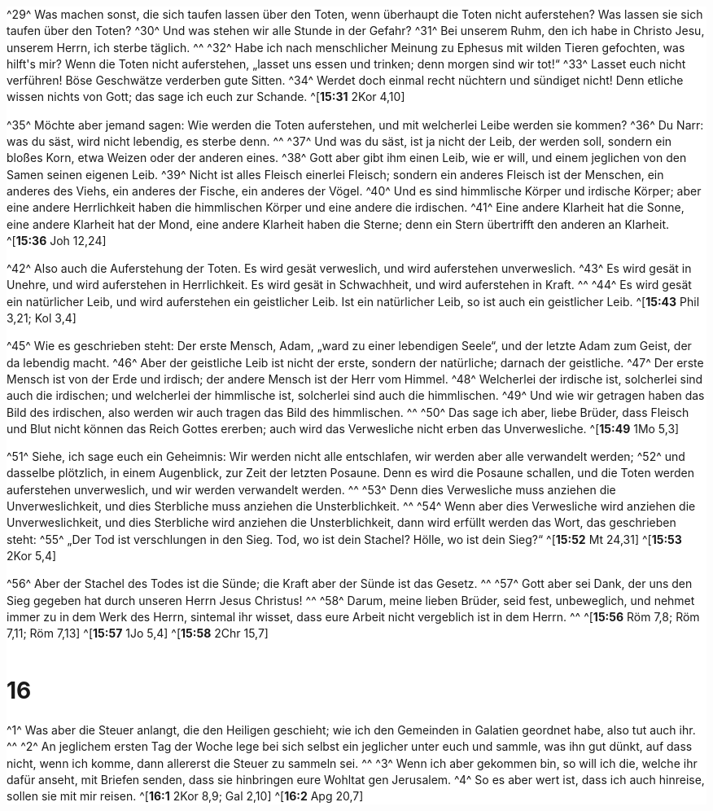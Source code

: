 ^29^ Was machen sonst, die sich taufen lassen über den Toten, wenn überhaupt die Toten nicht auferstehen? Was lassen sie sich taufen über den Toten? ^30^ Und was stehen wir alle Stunde in der Gefahr? ^31^ Bei unserem Ruhm, den ich habe in Christo Jesu, unserem Herrn, ich sterbe täglich. ^^ ^32^ Habe ich nach menschlicher Meinung zu Ephesus mit wilden Tieren gefochten, was hilft's mir? Wenn die Toten nicht auferstehen, „lasset uns essen und trinken; denn morgen sind wir tot!“ ^33^ Lasset euch nicht verführen! Böse Geschwätze verderben gute Sitten. ^34^ Werdet doch einmal recht nüchtern und sündiget nicht! Denn etliche wissen nichts von Gott; das sage ich euch zur Schande. 
^[**15:31** 2Kor 4,10]

^35^ Möchte aber jemand sagen: Wie werden die Toten auferstehen, und mit welcherlei Leibe werden sie kommen? ^36^ Du Narr: was du säst, wird nicht lebendig, es sterbe denn. ^^ ^37^ Und was du säst, ist ja nicht der Leib, der werden soll, sondern ein bloßes Korn, etwa Weizen oder der anderen eines. ^38^ Gott aber gibt ihm einen Leib, wie er will, und einem jeglichen von den Samen seinen eigenen Leib. ^39^ Nicht ist alles Fleisch einerlei Fleisch; sondern ein anderes Fleisch ist der Menschen, ein anderes des Viehs, ein anderes der Fische, ein anderes der Vögel. ^40^ Und es sind himmlische Körper und irdische Körper; aber eine andere Herrlichkeit haben die himmlischen Körper und eine andere die irdischen. ^41^ Eine andere Klarheit hat die Sonne, eine andere Klarheit hat der Mond, eine andere Klarheit haben die Sterne; denn ein Stern übertrifft den anderen an Klarheit. 
^[**15:36** Joh 12,24]

^42^ Also auch die Auferstehung der Toten. Es wird gesät verweslich, und wird auferstehen unverweslich. ^43^ Es wird gesät in Unehre, und wird auferstehen in Herrlichkeit. Es wird gesät in Schwachheit, und wird auferstehen in Kraft. ^^ ^44^ Es wird gesät ein natürlicher Leib, und wird auferstehen ein geistlicher Leib. Ist ein natürlicher Leib, so ist auch ein geistlicher Leib. 
^[**15:43** Phil 3,21; Kol 3,4]

^45^ Wie es geschrieben steht: Der erste Mensch, Adam, „ward zu einer lebendigen Seele“, und der letzte Adam zum Geist, der da lebendig macht. ^46^ Aber der geistliche Leib ist nicht der erste, sondern der natürliche; darnach der geistliche. ^47^ Der erste Mensch ist von der Erde und irdisch; der andere Mensch ist der Herr vom Himmel. ^48^ Welcherlei der irdische ist, solcherlei sind auch die irdischen; und welcherlei der himmlische ist, solcherlei sind auch die himmlischen. ^49^ Und wie wir getragen haben das Bild des irdischen, also werden wir auch tragen das Bild des himmlischen. ^^ ^50^ Das sage ich aber, liebe Brüder, dass Fleisch und Blut nicht können das Reich Gottes ererben; auch wird das Verwesliche nicht erben das Unverwesliche. 
^[**15:49** 1Mo 5,3]

^51^ Siehe, ich sage euch ein Geheimnis: Wir werden nicht alle entschlafen, wir werden aber alle verwandelt werden; ^52^ und dasselbe plötzlich, in einem Augenblick, zur Zeit der letzten Posaune. Denn es wird die Posaune schallen, und die Toten werden auferstehen unverweslich, und wir werden verwandelt werden. ^^ ^53^ Denn dies Verwesliche muss anziehen die Unverweslichkeit, und dies Sterbliche muss anziehen die Unsterblichkeit. ^^ ^54^ Wenn aber dies Verwesliche wird anziehen die Unverweslichkeit, und dies Sterbliche wird anziehen die Unsterblichkeit, dann wird erfüllt werden das Wort, das geschrieben steht: ^55^ „Der Tod ist verschlungen in den Sieg. Tod, wo ist dein Stachel? Hölle, wo ist dein Sieg?“ 
^[**15:52** Mt 24,31] ^[**15:53** 2Kor 5,4]

^56^ Aber der Stachel des Todes ist die Sünde; die Kraft aber der Sünde ist das Gesetz. ^^ ^57^ Gott aber sei Dank, der uns den Sieg gegeben hat durch unseren Herrn Jesus Christus! ^^ ^58^ Darum, meine lieben Brüder, seid fest, unbeweglich, und nehmet immer zu in dem Werk des Herrn, sintemal ihr wisset, dass eure Arbeit nicht vergeblich ist in dem Herrn. ^^ 
^[**15:56** Röm 7,8; Röm 7,11; Röm 7,13] ^[**15:57** 1Jo 5,4] ^[**15:58** 2Chr 15,7]
# 16
^1^ Was aber die Steuer anlangt, die den Heiligen geschieht; wie ich den Gemeinden in Galatien geordnet habe, also tut auch ihr. ^^ ^2^ An jeglichem ersten Tag der Woche lege bei sich selbst ein jeglicher unter euch und sammle, was ihn gut dünkt, auf dass nicht, wenn ich komme, dann allererst die Steuer zu sammeln sei. ^^ ^3^ Wenn ich aber gekommen bin, so will ich die, welche ihr dafür anseht, mit Briefen senden, dass sie hinbringen eure Wohltat gen Jerusalem. ^4^ So es aber wert ist, dass ich auch hinreise, sollen sie mit mir reisen. 
^[**16:1** 2Kor 8,9; Gal 2,10] ^[**16:2** Apg 20,7]
